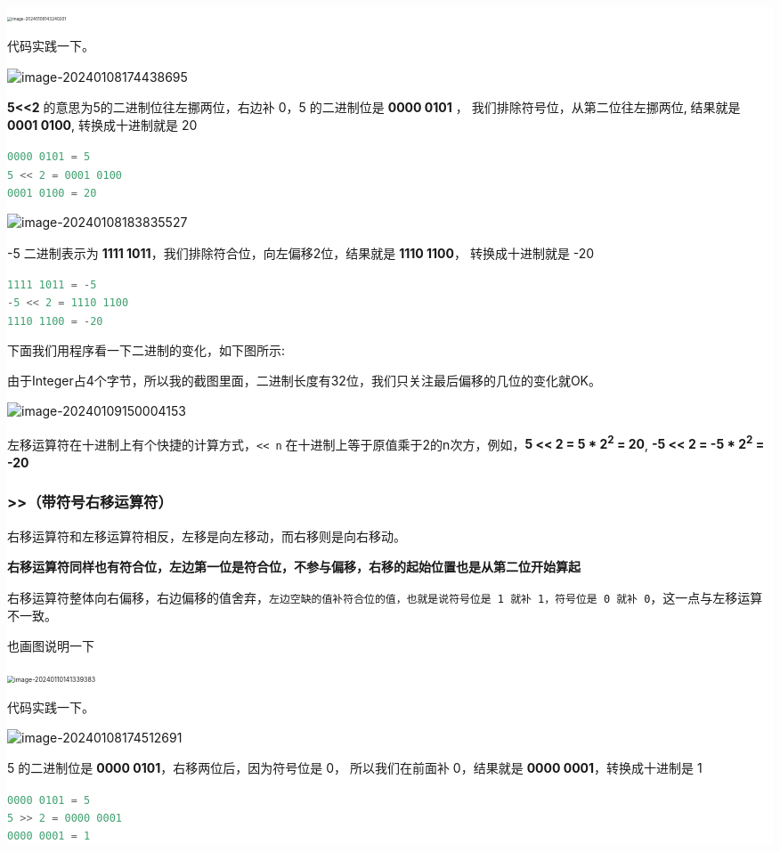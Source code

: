 <img src="https://mll-typora.oss-cn-beijing.aliyuncs.com/2024-01-09-1704781960.png" alt="image-20240109143240201" style="zoom:33%;" />

代码实践一下。

![image-20240108174438695](https://mll-typora.oss-cn-beijing.aliyuncs.com/2024-01-08-1704707078.png)

**5<<2** 的意思为5的二进制位往左挪两位，右边补 0，5 的二进制位是 **0000 0101** ， 我们排除符号位，从第二位往左挪两位, 结果就是 **0001 0100**, 转换成十进制就是 20

```java
0000 0101 = 5
5 << 2 = 0001 0100
0001 0100 = 20
```

![image-20240108183835527](https://mll-typora.oss-cn-beijing.aliyuncs.com/2024-01-08-1704710315.png)

-5 二进制表示为 **1111 1011**，我们排除符合位，向左偏移2位，结果就是 **1110 1100**， 转换成十进制就是 -20

```java
1111 1011 = -5
-5 << 2 = 1110 1100
1110 1100 = -20
```



下面我们用程序看一下二进制的变化，如下图所示:

由于Integer占4个字节，所以我的截图里面，二进制长度有32位，我们只关注最后偏移的几位的变化就OK。

![image-20240109150004153](https://mll-typora.oss-cn-beijing.aliyuncs.com/2024-01-09-1704783604.png)

左移运算符在十进制上有个快捷的计算方式，`<< n` 在十进制上等于原值乘于2的n次方，例如，**5 << 2 = 5 * 2<sup>2</sup> = 20**, **-5 << 2 = -5 * 2<sup>2</sup> = -20**

### >>（带符号右移运算符）

右移运算符和左移运算符相反，左移是向左移动，而右移则是向右移动。

**右移运算符同样也有符合位，左边第一位是符合位，不参与偏移，右移的起始位置也是从第二位开始算起**

右移运算符整体向右偏移，右边偏移的值舍弃，`左边空缺的值补符合位的值，也就是说符号位是 1 就补 1，符号位是 0 就补 0`，这一点与左移运算不一致。

也画图说明一下

<img src="https://mll-typora.oss-cn-beijing.aliyuncs.com/2024-01-10-1704867219.png" alt="image-20240110141339383" style="zoom:50%;" />

代码实践一下。

![image-20240108174512691](https://mll-typora.oss-cn-beijing.aliyuncs.com/2024-01-08-1704707112.png)

5 的二进制位是 **0000 0101**，右移两位后，因为符号位是 0， 所以我们在前面补 0，结果就是 **0000 0001**，转换成十进制是 1

```java
0000 0101 = 5
5 >> 2 = 0000 0001
0000 0001 = 1
```
